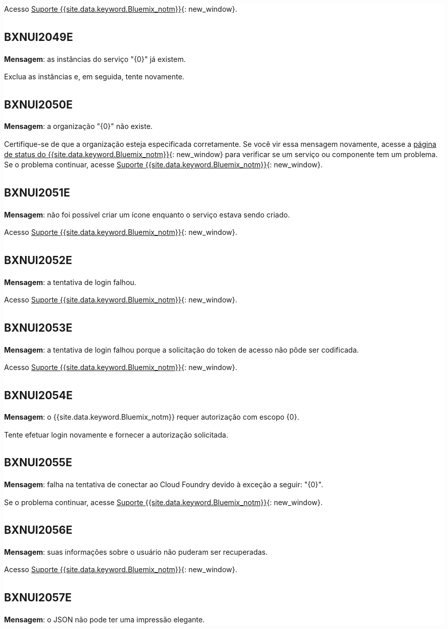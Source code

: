 Acesso [Suporte {{site.data.keyword.Bluemix_notm}}](http://ibm.biz/bluemixsupport){: new_window}.

## BXNUI2049E
**Mensagem**: as instâncias do serviço "{0}" já existem.

Exclua as instâncias e, em seguida, tente novamente.

## BXNUI2050E
**Mensagem**: a organização "{0}" não existe.

Certifique-se de que a organização esteja especificada corretamente. Se você vir essa mensagem novamente, acesse a [página de status do {{site.data.keyword.Bluemix_notm}}](https://developer.ibm.com/bluemix/support/#status){: new_window} para verificar se um serviço ou componente tem um problema. Se o problema continuar, acesse [Suporte {{site.data.keyword.Bluemix_notm}}](http://ibm.biz/bluemixsupport){: new_window}.

## BXNUI2051E
**Mensagem**: não foi possível criar um ícone enquanto o serviço estava sendo criado.

Acesso [Suporte {{site.data.keyword.Bluemix_notm}}](http://ibm.biz/bluemixsupport){: new_window}.

## BXNUI2052E
**Mensagem**: a tentativa de login falhou.

Acesso [Suporte {{site.data.keyword.Bluemix_notm}}](http://ibm.biz/bluemixsupport){: new_window}.

## BXNUI2053E
**Mensagem**: a tentativa de login falhou porque a solicitação do token de acesso não pôde ser codificada.

Acesso [Suporte {{site.data.keyword.Bluemix_notm}}](http://ibm.biz/bluemixsupport){: new_window}.

## BXNUI2054E
**Mensagem**: o {{site.data.keyword.Bluemix_notm}} requer autorização com escopo {0}.

Tente efetuar login novamente e fornecer a autorização solicitada.

## BXNUI2055E
**Mensagem**: falha na tentativa de conectar ao Cloud Foundry devido à exceção a seguir: "{0}".

Se o problema continuar, acesse [Suporte {{site.data.keyword.Bluemix_notm}}](http://ibm.biz/bluemixsupport){: new_window}.

## BXNUI2056E
**Mensagem**: suas informações sobre o usuário não puderam ser recuperadas.

Acesso [Suporte {{site.data.keyword.Bluemix_notm}}](http://ibm.biz/bluemixsupport){: new_window}.

## BXNUI2057E
**Mensagem**: o JSON não pode ter uma impressão elegante.
